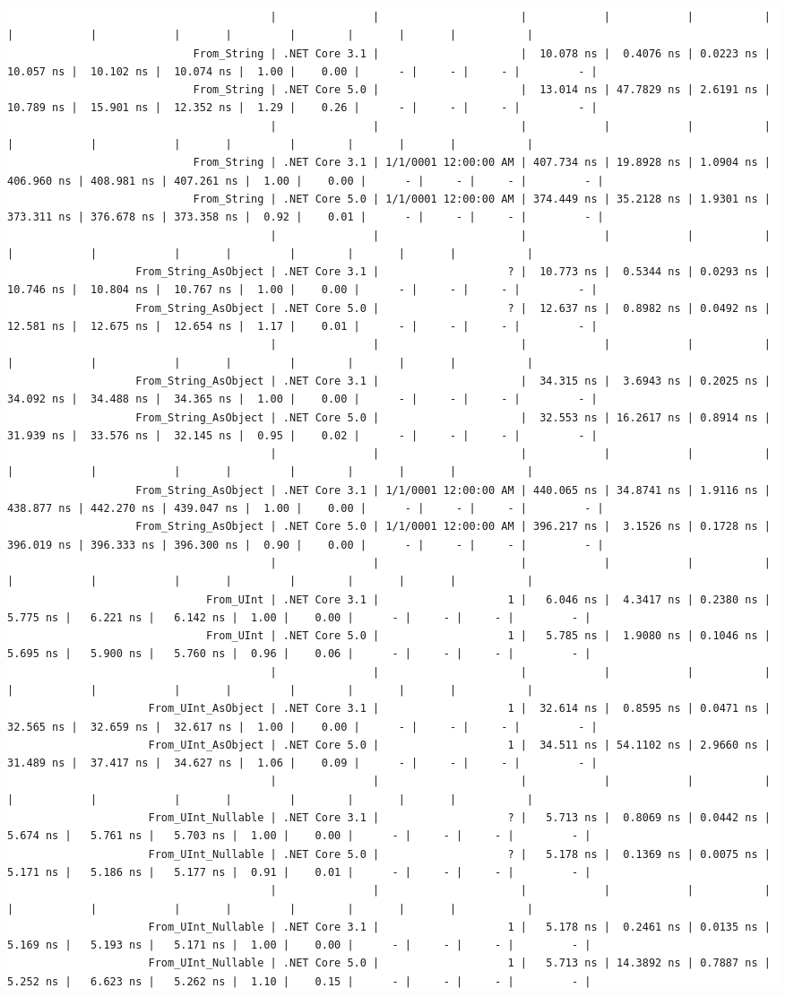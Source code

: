                                              |               |                      |            |            |           |            |            |            |       |         |        |       |       |           |
                                 From_String | .NET Core 3.1 |                      |  10.078 ns |  0.4076 ns | 0.0223 ns |  10.057 ns |  10.102 ns |  10.074 ns |  1.00 |    0.00 |      - |     - |     - |         - |
                                 From_String | .NET Core 5.0 |                      |  13.014 ns | 47.7829 ns | 2.6191 ns |  10.789 ns |  15.901 ns |  12.352 ns |  1.29 |    0.26 |      - |     - |     - |         - |
                                             |               |                      |            |            |           |            |            |            |       |         |        |       |       |           |
                                 From_String | .NET Core 3.1 | 1/1/0001 12:00:00 AM | 407.734 ns | 19.8928 ns | 1.0904 ns | 406.960 ns | 408.981 ns | 407.261 ns |  1.00 |    0.00 |      - |     - |     - |         - |
                                 From_String | .NET Core 5.0 | 1/1/0001 12:00:00 AM | 374.449 ns | 35.2128 ns | 1.9301 ns | 373.311 ns | 376.678 ns | 373.358 ns |  0.92 |    0.01 |      - |     - |     - |         - |
                                             |               |                      |            |            |           |            |            |            |       |         |        |       |       |           |
                        From_String_AsObject | .NET Core 3.1 |                    ? |  10.773 ns |  0.5344 ns | 0.0293 ns |  10.746 ns |  10.804 ns |  10.767 ns |  1.00 |    0.00 |      - |     - |     - |         - |
                        From_String_AsObject | .NET Core 5.0 |                    ? |  12.637 ns |  0.8982 ns | 0.0492 ns |  12.581 ns |  12.675 ns |  12.654 ns |  1.17 |    0.01 |      - |     - |     - |         - |
                                             |               |                      |            |            |           |            |            |            |       |         |        |       |       |           |
                        From_String_AsObject | .NET Core 3.1 |                      |  34.315 ns |  3.6943 ns | 0.2025 ns |  34.092 ns |  34.488 ns |  34.365 ns |  1.00 |    0.00 |      - |     - |     - |         - |
                        From_String_AsObject | .NET Core 5.0 |                      |  32.553 ns | 16.2617 ns | 0.8914 ns |  31.939 ns |  33.576 ns |  32.145 ns |  0.95 |    0.02 |      - |     - |     - |         - |
                                             |               |                      |            |            |           |            |            |            |       |         |        |       |       |           |
                        From_String_AsObject | .NET Core 3.1 | 1/1/0001 12:00:00 AM | 440.065 ns | 34.8741 ns | 1.9116 ns | 438.877 ns | 442.270 ns | 439.047 ns |  1.00 |    0.00 |      - |     - |     - |         - |
                        From_String_AsObject | .NET Core 5.0 | 1/1/0001 12:00:00 AM | 396.217 ns |  3.1526 ns | 0.1728 ns | 396.019 ns | 396.333 ns | 396.300 ns |  0.90 |    0.00 |      - |     - |     - |         - |
                                             |               |                      |            |            |           |            |            |            |       |         |        |       |       |           |
                                   From_UInt | .NET Core 3.1 |                    1 |   6.046 ns |  4.3417 ns | 0.2380 ns |   5.775 ns |   6.221 ns |   6.142 ns |  1.00 |    0.00 |      - |     - |     - |         - |
                                   From_UInt | .NET Core 5.0 |                    1 |   5.785 ns |  1.9080 ns | 0.1046 ns |   5.695 ns |   5.900 ns |   5.760 ns |  0.96 |    0.06 |      - |     - |     - |         - |
                                             |               |                      |            |            |           |            |            |            |       |         |        |       |       |           |
                          From_UInt_AsObject | .NET Core 3.1 |                    1 |  32.614 ns |  0.8595 ns | 0.0471 ns |  32.565 ns |  32.659 ns |  32.617 ns |  1.00 |    0.00 |      - |     - |     - |         - |
                          From_UInt_AsObject | .NET Core 5.0 |                    1 |  34.511 ns | 54.1102 ns | 2.9660 ns |  31.489 ns |  37.417 ns |  34.627 ns |  1.06 |    0.09 |      - |     - |     - |         - |
                                             |               |                      |            |            |           |            |            |            |       |         |        |       |       |           |
                          From_UInt_Nullable | .NET Core 3.1 |                    ? |   5.713 ns |  0.8069 ns | 0.0442 ns |   5.674 ns |   5.761 ns |   5.703 ns |  1.00 |    0.00 |      - |     - |     - |         - |
                          From_UInt_Nullable | .NET Core 5.0 |                    ? |   5.178 ns |  0.1369 ns | 0.0075 ns |   5.171 ns |   5.186 ns |   5.177 ns |  0.91 |    0.01 |      - |     - |     - |         - |
                                             |               |                      |            |            |           |            |            |            |       |         |        |       |       |           |
                          From_UInt_Nullable | .NET Core 3.1 |                    1 |   5.178 ns |  0.2461 ns | 0.0135 ns |   5.169 ns |   5.193 ns |   5.171 ns |  1.00 |    0.00 |      - |     - |     - |         - |
                          From_UInt_Nullable | .NET Core 5.0 |                    1 |   5.713 ns | 14.3892 ns | 0.7887 ns |   5.252 ns |   6.623 ns |   5.262 ns |  1.10 |    0.15 |      - |     - |     - |         - |